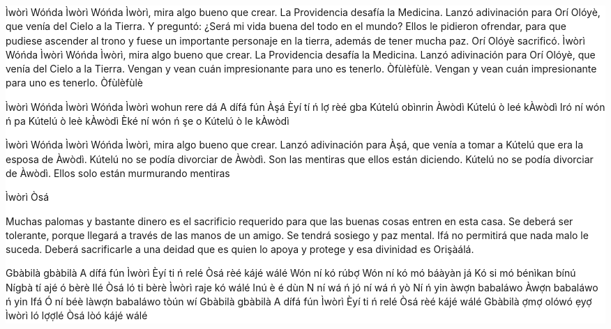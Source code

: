 Ìwòrì Wóńda
Ìwòrì Wóńda
Ìwòrì, mira algo bueno que crear.
La Providencia desafía la Medicina.
Lanzó adivinación para Orí Olóyè, que venía del Cielo a la Tierra.
Y preguntó: ¿Será mi vida buena del todo en el mundo?
Ellos le pidieron ofrendar, para que pudiese ascender al trono y fuese un importante personaje en la tierra, además de tener mucha paz.
Orí Olóyè sacrificó.
Ìwòrì Wóńda
Ìwòrì Wóńda
Ìwòrì, mira algo bueno que crear.
La Providencia desafía la Medicina.
Lanzó adivinación para Orí Olóyè, que venía del Cielo a la Tierra.
Vengan y vean cuán impresionante para uno es tenerlo.
Òfùlèfùlè.
Vengan y vean cuán impresionante para uno es tenerlo.
Òfùlèfùlè

Ìwòrì Wóńda
Ìwòrì Wóńda
Ìwòrì wohun rere dá
A dífá fún Àşá
Èyí tí ń lợ rèé gba Kútelú obìnrin Àwòdì
Kútelú ò leé kÀwòdì
Iró ní wón ń pa
Kútelú ò leè kÀwòdì
Èké ní wón ń şe o
Kútelú ò le kÀwòdì

Ìwòrì Wóńda
Ìwòrì Wóńda
Ìwòrì, mira algo bueno que crear.
Lanzó adivinación para Àşá, que venía a tomar a Kútelú que era la esposa de Àwòdì.
Kútelú no se podía divorciar de Àwòdì.
Son las mentiras que ellos están diciendo.
Kútelú no se podía divorciar de Àwòdì.
Ellos solo están murmurando mentiras


Ìwòrì Òsá

Muchas palomas y bastante dinero es el sacrificio requerido para que las buenas cosas entren en esta casa. Se deberá ser tolerante, porque llegará a través de las manos de un amigo. Se tendrá sosiego y paz mental. Ifá no permitirá que nada malo le suceda. Deberá sacrificarle a una deidad que es quien lo apoya y protege y esa divinidad es Orişàálá.

Gbàbilà gbàbilà
A dífá fún Ìwòrì
Èyí ti ń relé Òsá rèé kájé wálé
Wón ní kó rúbợ
Wón ní kó mó báàyàn já
Kó si mó bénìkan bínú
Nígbà tí ajé ó bèrè
Ilé Òsá ló ti bèrè
Ìwòrì raje kó wálé
Inú è é dùn
N ní wá ń jó ní wá ń yò
Ní ń yin àwợn babaláwo
Àwợn babaláwo ń yin Ifá
Ó ní béè làwợn babaláwo tòún wí
Gbàbilà gbàbilà
A dífá fún Ìwòrì
Èyí ti ń relé Òsá rèé kájé wálé
Gbàbilà ợmợ olówó ẹyợ
Ìwòrì ló lợợlé Òsá lòó kájé wálé